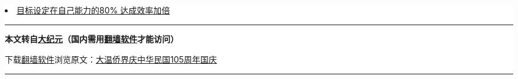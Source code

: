 <li><a href="https://github.com/19920513/djy/blob/master/gb/22/12/30/n13895473.md#1">目标设定在自己能力的80% 达成效率加倍</a></li>
<hr>

<strong>本文转自<a href="https://www.epochtimes.com">大纪元</a>（国内需用<a href="https://github.com/19920513/www/blob/master/README.md#8">翻墙软件</a>才能访问）</strong><p>下载<a href="https://github.com/19920513/www/blob/master/README.md#8">翻墙软件</a>浏览原文：<a href="https://www.epochtimes.com/gb/16/10/11/n8387724.htm">大温侨界庆中华民国105周年国庆</a></p><hr>
